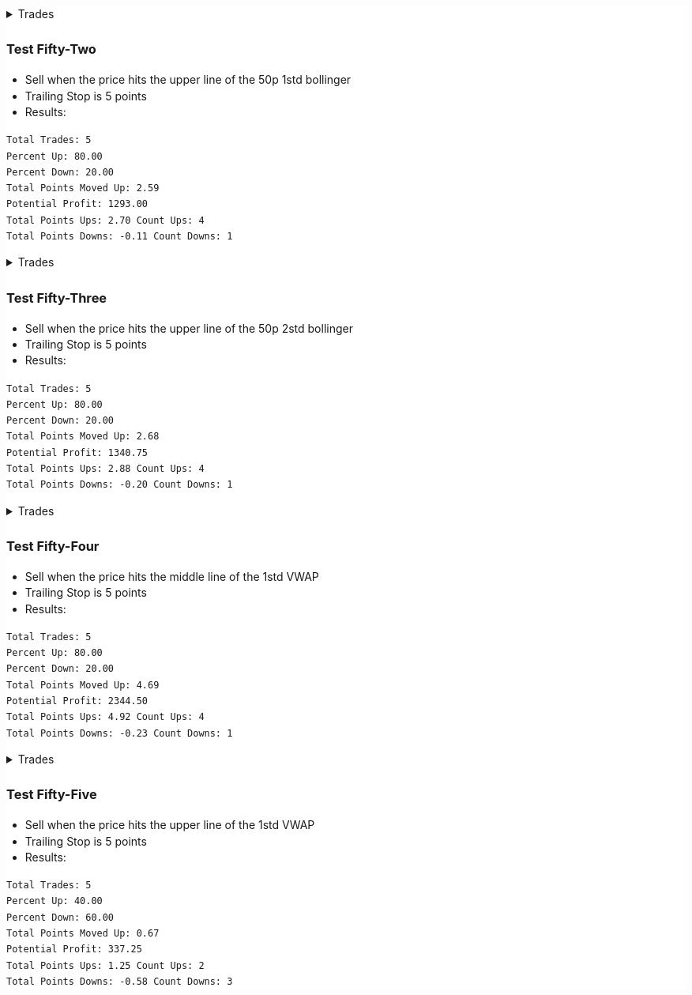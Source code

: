 
<details><summary>Trades</summary></details>

### Test Fifty-Two
* Sell when the price hits the upper line of the 50p 1std bollinger
* Trailing Stop is 5 points
* Results:
```
Total Trades: 5
Percent Up: 80.00
Percent Down: 20.00
Total Points Moved Up: 2.59
Potential Profit: 1293.00
Total Points Ups: 2.70 Count Ups: 4
Total Points Downs: -0.11 Count Downs: 1
```

<details><summary>Trades</summary></details>

### Test Fifty-Three
* Sell when the price hits the upper line of the 50p 2std bollinger
* Trailing Stop is 5 points
* Results:
```
Total Trades: 5
Percent Up: 80.00
Percent Down: 20.00
Total Points Moved Up: 2.68
Potential Profit: 1340.75
Total Points Ups: 2.88 Count Ups: 4
Total Points Downs: -0.20 Count Downs: 1
```

<details><summary>Trades</summary></details>

### Test Fifty-Four
* Sell when the price hits the middle line of the 1std VWAP
* Trailing Stop is 5 points
* Results:
```
Total Trades: 5
Percent Up: 80.00
Percent Down: 20.00
Total Points Moved Up: 4.69
Potential Profit: 2344.50
Total Points Ups: 4.92 Count Ups: 4
Total Points Downs: -0.23 Count Downs: 1
```

<details><summary>Trades</summary></details>

### Test Fifty-Five
* Sell when the price hits the upper line of the 1std VWAP
* Trailing Stop is 5 points
* Results:
```
Total Trades: 5
Percent Up: 40.00
Percent Down: 60.00
Total Points Moved Up: 0.67
Potential Profit: 337.25
Total Points Ups: 1.25 Count Ups: 2
Total Points Downs: -0.58 Count Downs: 3
```
